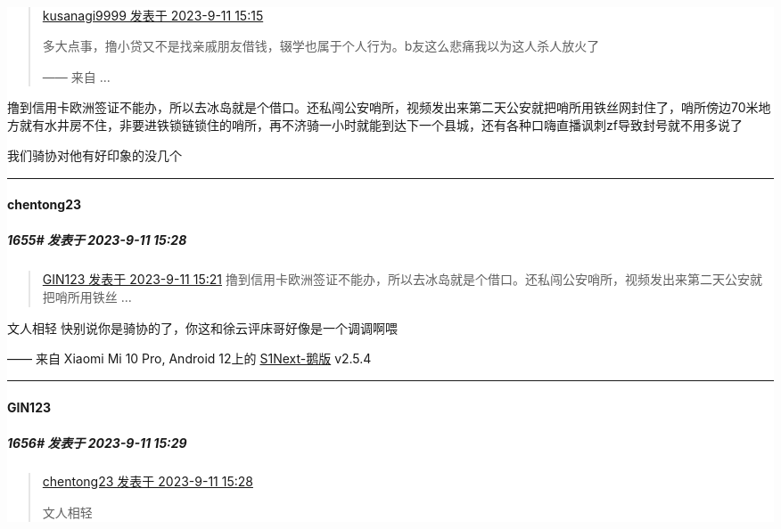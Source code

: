 <blockquote><a href="httphttps://bbs.saraba1st.com/2b/forum.php?mod=redirect&amp;goto=findpost&amp;pid=62366470&amp;ptid=2134577" target="_blank">kusanagi9999 发表于 2023-9-11 15:15</a>

多大点事，撸小贷又不是找亲戚朋友借钱，辍学也属于个人行为。b友这么悲痛我以为这人杀人放火了

—— 来自 ...</blockquote>
撸到信用卡欧洲签证不能办，所以去冰岛就是个借口。还私闯公安哨所，视频发出来第二天公安就把哨所用铁丝网封住了，哨所傍边70米地方就有水井房不住，非要进铁锁链锁住的哨所，再不济骑一小时就能到达下一个县城，还有各种口嗨直播讽刺zf导致封号就不用多说了

我们骑协对他有好印象的没几个


*****

####  chentong23  
##### 1655#       发表于 2023-9-11 15:28

<blockquote><a href="httphttps://bbs.saraba1st.com/2b/forum.php?mod=redirect&amp;goto=findpost&amp;pid=62366549&amp;ptid=2134577" target="_blank">GIN123 发表于 2023-9-11 15:21</a>
撸到信用卡欧洲签证不能办，所以去冰岛就是个借口。还私闯公安哨所，视频发出来第二天公安就把哨所用铁丝 ...</blockquote>
文人相轻
快别说你是骑协的了，你这和徐云评床哥好像是一个调调啊喂

—— 来自 Xiaomi Mi 10 Pro, Android 12上的 [S1Next-鹅版](https://github.com/ykrank/S1-Next/releases) v2.5.4

*****

####  GIN123  
##### 1656#       发表于 2023-9-11 15:29

<blockquote><a href="httphttps://bbs.saraba1st.com/2b/forum.php?mod=redirect&amp;goto=findpost&amp;pid=62366643&amp;ptid=2134577" target="_blank">chentong23 发表于 2023-9-11 15:28</a>

文人相轻

